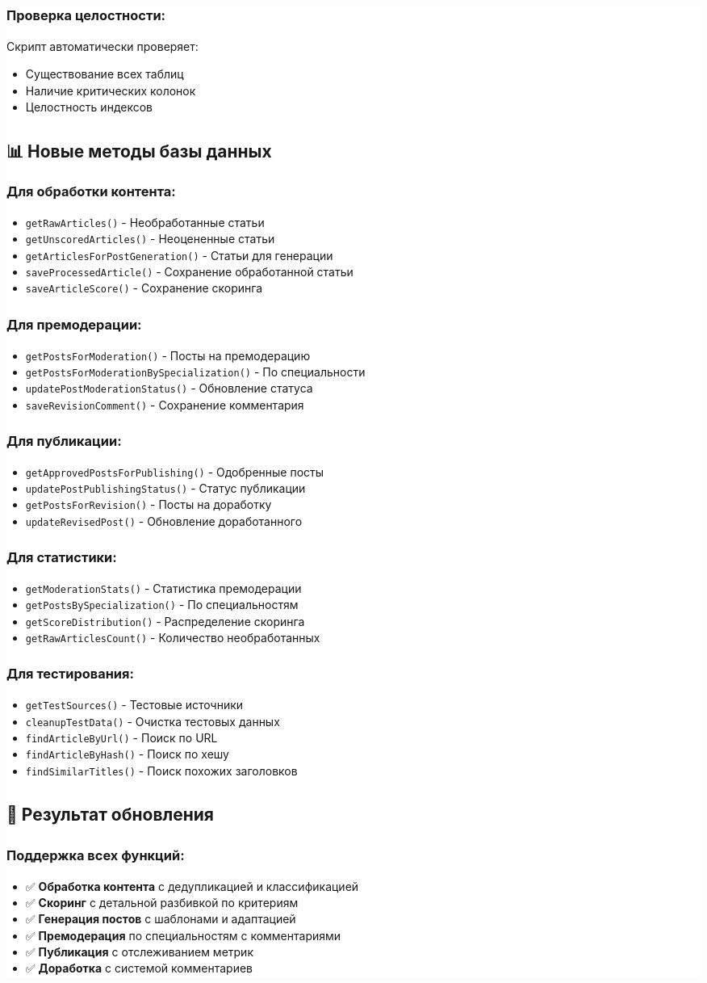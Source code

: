 ### **Проверка целостности:**
Скрипт автоматически проверяет:
- Существование всех таблиц
- Наличие критических колонок
- Целостность индексов

## 📊 Новые методы базы данных

### **Для обработки контента:**
- `getRawArticles()` - Необработанные статьи
- `getUnscoredArticles()` - Неоцененные статьи
- `getArticlesForPostGeneration()` - Статьи для генерации
- `saveProcessedArticle()` - Сохранение обработанной статьи
- `saveArticleScore()` - Сохранение скоринга

### **Для премодерации:**
- `getPostsForModeration()` - Посты на премодерацию
- `getPostsForModerationBySpecialization()` - По специальности
- `updatePostModerationStatus()` - Обновление статуса
- `saveRevisionComment()` - Сохранение комментария

### **Для публикации:**
- `getApprovedPostsForPublishing()` - Одобренные посты
- `updatePostPublishingStatus()` - Статус публикации
- `getPostsForRevision()` - Посты на доработку
- `updateRevisedPost()` - Обновление доработанного

### **Для статистики:**
- `getModerationStats()` - Статистика премодерации
- `getPostsBySpecialization()` - По специальностям
- `getScoreDistribution()` - Распределение скоринга
- `getRawArticlesCount()` - Количество необработанных

### **Для тестирования:**
- `getTestSources()` - Тестовые источники
- `cleanupTestData()` - Очистка тестовых данных
- `findArticleByUrl()` - Поиск по URL
- `findArticleByHash()` - Поиск по хешу
- `findSimilarTitles()` - Поиск похожих заголовков

## 🎯 Результат обновления

### **Поддержка всех функций:**
- ✅ **Обработка контента** с дедупликацией и классификацией
- ✅ **Скоринг** с детальной разбивкой по критериям
- ✅ **Генерация постов** с шаблонами и адаптацией
- ✅ **Премодерация** по специальностям с комментариями
- ✅ **Публикация** с отслеживанием метрик
- ✅ **Доработка** с системой комментариев
